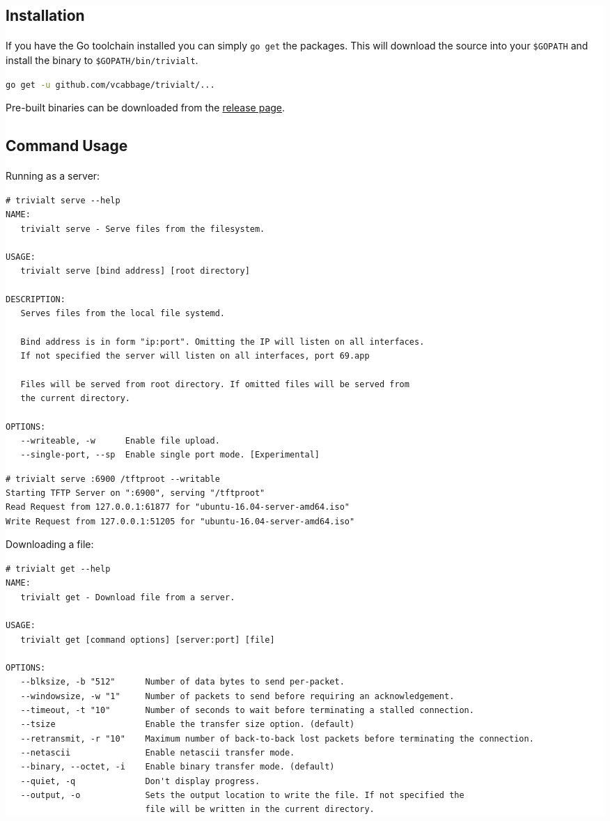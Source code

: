 ## Installation

If you have the Go toolchain installed you can simply `go get` the packages. This will download the source into your `$GOPATH` and install the binary to `$GOPATH/bin/trivialt`.

``` bash
go get -u github.com/vcabbage/trivialt/...
```

Pre-built binaries can be downloaded from the [release page](https://github.com/vcabbage/trivialt/releases).

## Command Usage

Running as a server:
```
# trivialt serve --help
NAME:
   trivialt serve - Serve files from the filesystem.

USAGE:
   trivialt serve [bind address] [root directory]

DESCRIPTION:
   Serves files from the local file systemd.

   Bind address is in form "ip:port". Omitting the IP will listen on all interfaces.
   If not specified the server will listen on all interfaces, port 69.app

   Files will be served from root directory. If omitted files will be served from
   the current directory.

OPTIONS:
   --writeable, -w	    Enable file upload.
   --single-port, --sp	Enable single port mode. [Experimental]
```

```
# trivialt serve :6900 /tftproot --writable
Starting TFTP Server on ":6900", serving "/tftproot"
Read Request from 127.0.0.1:61877 for "ubuntu-16.04-server-amd64.iso"
Write Request from 127.0.0.1:51205 for "ubuntu-16.04-server-amd64.iso"

```

Downloading a file:
```
# trivialt get --help
NAME:
   trivialt get - Download file from a server.

USAGE:
   trivialt get [command options] [server:port] [file]

OPTIONS:
   --blksize, -b "512"      Number of data bytes to send per-packet.
   --windowsize, -w "1"     Number of packets to send before requiring an acknowledgement.
   --timeout, -t "10"       Number of seconds to wait before terminating a stalled connection.
   --tsize                  Enable the transfer size option. (default)
   --retransmit, -r "10"    Maximum number of back-to-back lost packets before terminating the connection.
   --netascii               Enable netascii transfer mode.
   --binary, --octet, -i    Enable binary transfer mode. (default)
   --quiet, -q              Don't display progress.
   --output, -o             Sets the output location to write the file. If not specified the
                            file will be written in the current directory.
```